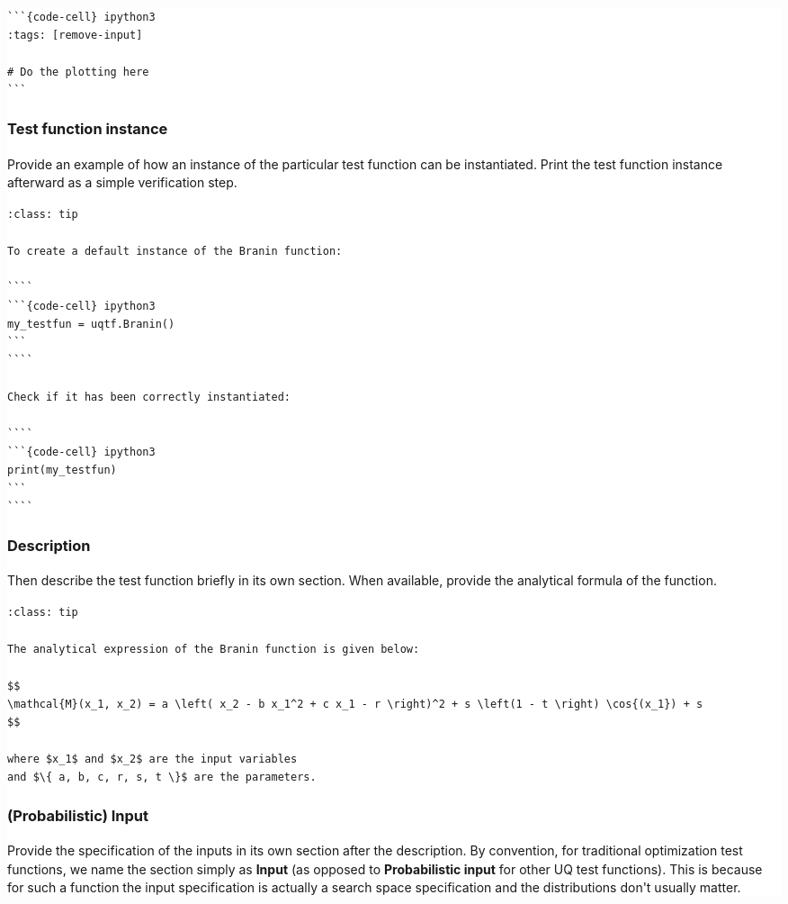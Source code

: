 ````
```{code-cell} ipython3
:tags: [remove-input]

# Do the plotting here
```
````

### Test function instance

Provide an example of how an instance of the particular test function can be instantiated.
Print the test function instance afterward as a simple verification step.

`````{admonition} Test function instance
:class: tip

To create a default instance of the Branin function:

````
```{code-cell} ipython3
my_testfun = uqtf.Branin()
```
````

Check if it has been correctly instantiated:

````
```{code-cell} ipython3
print(my_testfun)
```
````
`````

### Description

Then describe the test function briefly in its own section.
When available, provide the analytical formula of the function.

```{admonition} Description
:class: tip

The analytical expression of the Branin function is given below:

$$
\mathcal{M}(x_1, x_2) = a \left( x_2 - b x_1^2 + c x_1 - r \right)^2 + s \left(1 - t \right) \cos{(x_1}) + s
$$

where $x_1$ and $x_2$ are the input variables
and $\{ a, b, c, r, s, t \}$ are the parameters.
```

### (Probabilistic) Input

Provide the specification of the inputs in its own section after the description.
By convention, for traditional optimization test functions, we name the section simply as **Input**
(as opposed to **Probabilistic input** for other UQ test functions).
This is because for such a function the input specification is actually a search space specification and the distributions don't usually matter.
